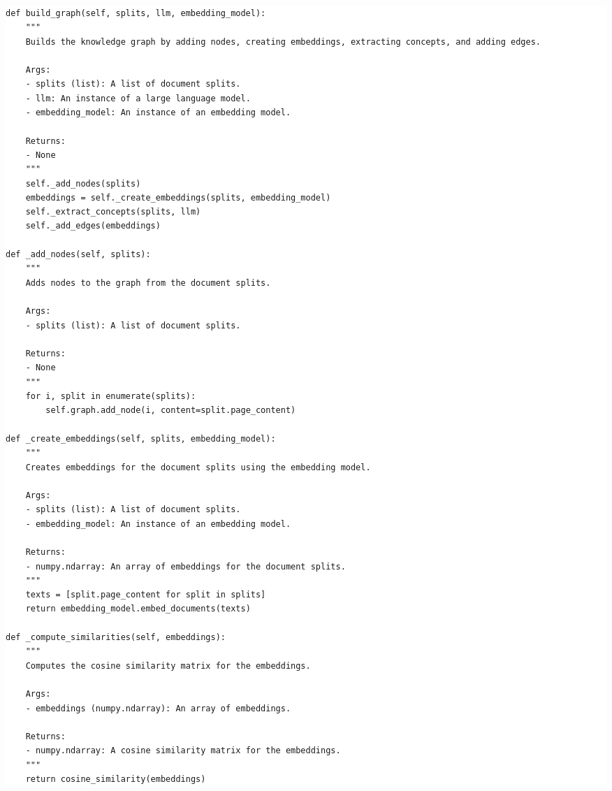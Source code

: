     def build_graph(self, splits, llm, embedding_model):
        """
        Builds the knowledge graph by adding nodes, creating embeddings, extracting concepts, and adding edges.

        Args:
        - splits (list): A list of document splits.
        - llm: An instance of a large language model.
        - embedding_model: An instance of an embedding model.

        Returns:
        - None
        """
        self._add_nodes(splits)
        embeddings = self._create_embeddings(splits, embedding_model)
        self._extract_concepts(splits, llm)
        self._add_edges(embeddings)

    def _add_nodes(self, splits):
        """
        Adds nodes to the graph from the document splits.

        Args:
        - splits (list): A list of document splits.

        Returns:
        - None
        """
        for i, split in enumerate(splits):
            self.graph.add_node(i, content=split.page_content)

    def _create_embeddings(self, splits, embedding_model):
        """
        Creates embeddings for the document splits using the embedding model.

        Args:
        - splits (list): A list of document splits.
        - embedding_model: An instance of an embedding model.

        Returns:
        - numpy.ndarray: An array of embeddings for the document splits.
        """
        texts = [split.page_content for split in splits]
        return embedding_model.embed_documents(texts)

    def _compute_similarities(self, embeddings):
        """
        Computes the cosine similarity matrix for the embeddings.

        Args:
        - embeddings (numpy.ndarray): An array of embeddings.

        Returns:
        - numpy.ndarray: A cosine similarity matrix for the embeddings.
        """
        return cosine_similarity(embeddings)
